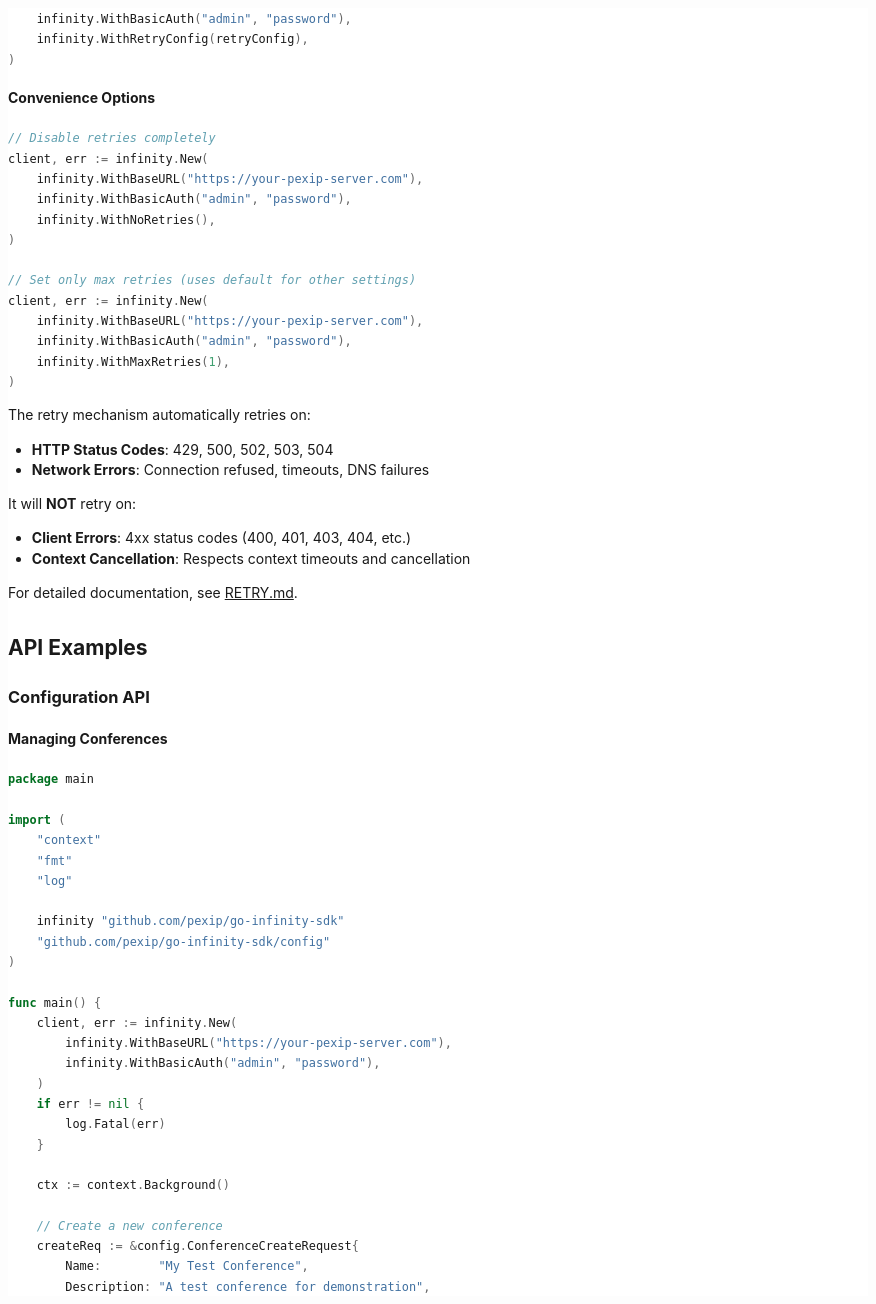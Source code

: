 ```go
    infinity.WithBasicAuth("admin", "password"),
    infinity.WithRetryConfig(retryConfig),
)
```

#### Convenience Options
```go
// Disable retries completely
client, err := infinity.New(
    infinity.WithBaseURL("https://your-pexip-server.com"),
    infinity.WithBasicAuth("admin", "password"),
    infinity.WithNoRetries(),
)

// Set only max retries (uses default for other settings)
client, err := infinity.New(
    infinity.WithBaseURL("https://your-pexip-server.com"),
    infinity.WithBasicAuth("admin", "password"),
    infinity.WithMaxRetries(1),
)
```

The retry mechanism automatically retries on:
- **HTTP Status Codes**: 429, 500, 502, 503, 504
- **Network Errors**: Connection refused, timeouts, DNS failures

It will **NOT** retry on:
- **Client Errors**: 4xx status codes (400, 401, 403, 404, etc.)
- **Context Cancellation**: Respects context timeouts and cancellation

For detailed documentation, see [RETRY.md](RETRY.md).

## API Examples

### Configuration API

#### Managing Conferences

```go
package main

import (
    "context"
    "fmt"
    "log"

    infinity "github.com/pexip/go-infinity-sdk"
    "github.com/pexip/go-infinity-sdk/config"
)

func main() {
    client, err := infinity.New(
        infinity.WithBaseURL("https://your-pexip-server.com"),
        infinity.WithBasicAuth("admin", "password"),
    )
    if err != nil {
        log.Fatal(err)
    }

    ctx := context.Background()

    // Create a new conference
    createReq := &config.ConferenceCreateRequest{
        Name:        "My Test Conference",
        Description: "A test conference for demonstration",
```